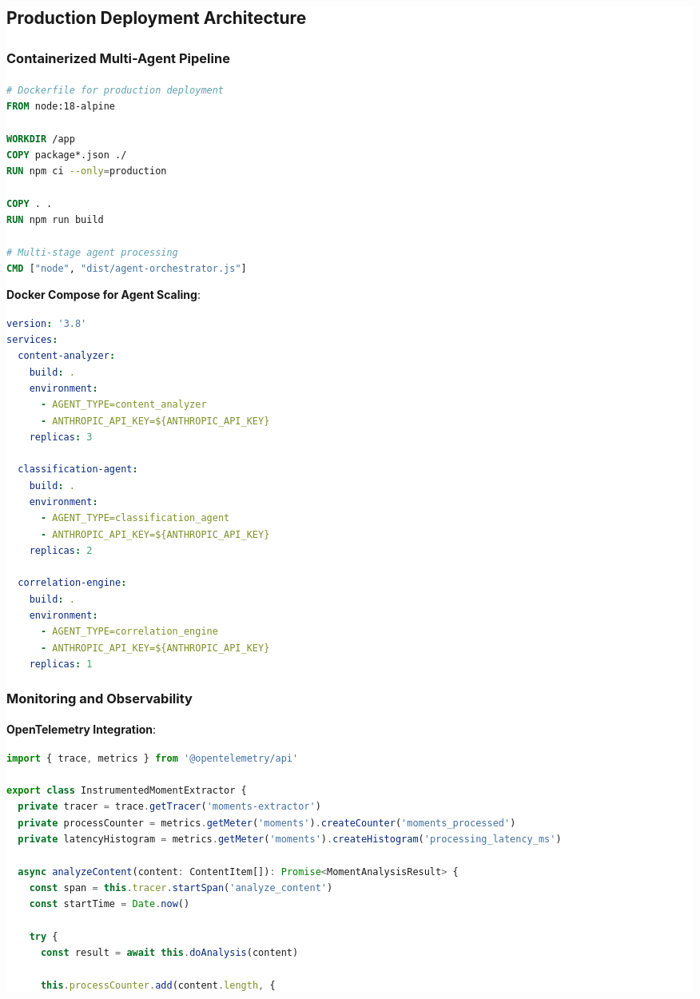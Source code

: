 ## Production Deployment Architecture

### Containerized Multi-Agent Pipeline

```dockerfile
# Dockerfile for production deployment
FROM node:18-alpine

WORKDIR /app
COPY package*.json ./
RUN npm ci --only=production

COPY . .
RUN npm run build

# Multi-stage agent processing
CMD ["node", "dist/agent-orchestrator.js"]
```

**Docker Compose for Agent Scaling**:
```yaml
version: '3.8'
services:
  content-analyzer:
    build: .
    environment:
      - AGENT_TYPE=content_analyzer
      - ANTHROPIC_API_KEY=${ANTHROPIC_API_KEY}
    replicas: 3
    
  classification-agent:
    build: .
    environment:
      - AGENT_TYPE=classification_agent
      - ANTHROPIC_API_KEY=${ANTHROPIC_API_KEY}
    replicas: 2
    
  correlation-engine:
    build: .
    environment: 
      - AGENT_TYPE=correlation_engine
      - ANTHROPIC_API_KEY=${ANTHROPIC_API_KEY}
    replicas: 1
```

### Monitoring and Observability

**OpenTelemetry Integration**:
```typescript
import { trace, metrics } from '@opentelemetry/api'

export class InstrumentedMomentExtractor {
  private tracer = trace.getTracer('moments-extractor')
  private processCounter = metrics.getMeter('moments').createCounter('moments_processed')
  private latencyHistogram = metrics.getMeter('moments').createHistogram('processing_latency_ms')
  
  async analyzeContent(content: ContentItem[]): Promise<MomentAnalysisResult> {
    const span = this.tracer.startSpan('analyze_content')
    const startTime = Date.now()
    
    try {
      const result = await this.doAnalysis(content)
      
      this.processCounter.add(content.length, {
```